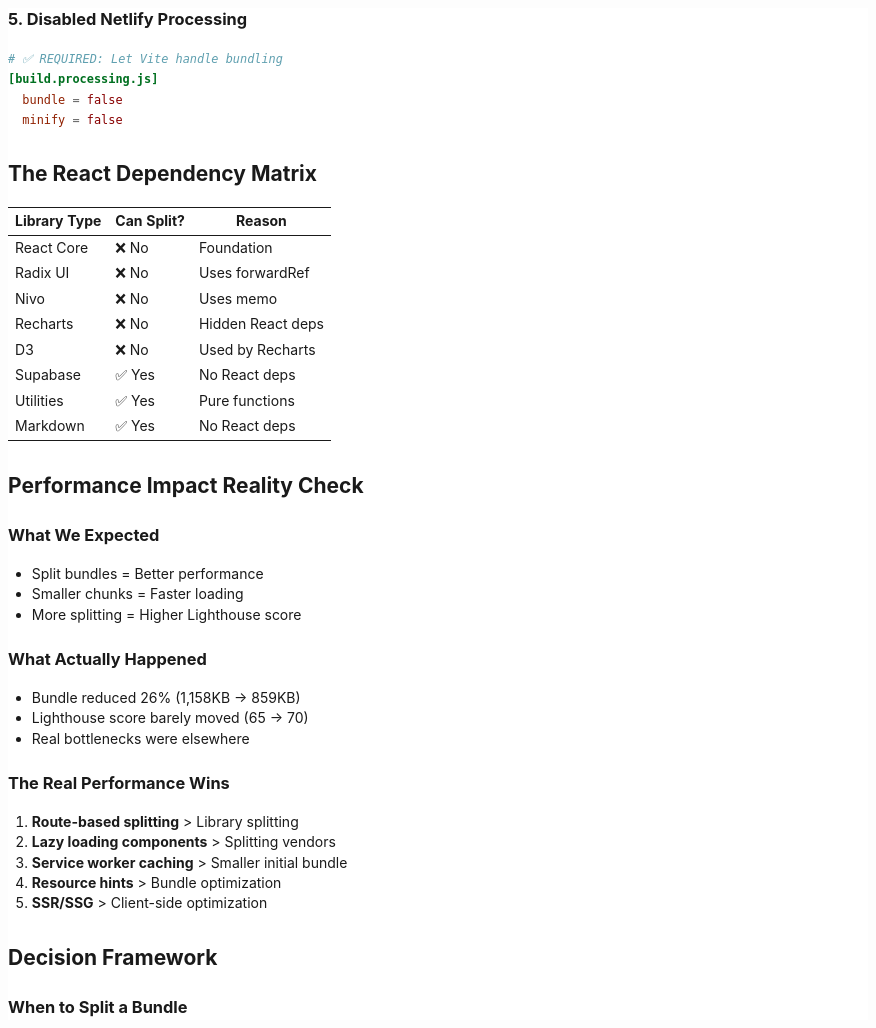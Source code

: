 ### 5. Disabled Netlify Processing
```toml
# ✅ REQUIRED: Let Vite handle bundling
[build.processing.js]
  bundle = false
  minify = false
```

## The React Dependency Matrix

| Library Type | Can Split? | Reason |
|-------------|-----------|---------|
| React Core | ❌ No | Foundation |
| Radix UI | ❌ No | Uses forwardRef |
| Nivo | ❌ No | Uses memo |
| Recharts | ❌ No | Hidden React deps |
| D3 | ❌ No | Used by Recharts |
| Supabase | ✅ Yes | No React deps |
| Utilities | ✅ Yes | Pure functions |
| Markdown | ✅ Yes | No React deps |

## Performance Impact Reality Check

### What We Expected
- Split bundles = Better performance
- Smaller chunks = Faster loading
- More splitting = Higher Lighthouse score

### What Actually Happened
- Bundle reduced 26% (1,158KB → 859KB)
- Lighthouse score barely moved (65 → 70)
- Real bottlenecks were elsewhere

### The Real Performance Wins
1. **Route-based splitting** > Library splitting
2. **Lazy loading components** > Splitting vendors
3. **Service worker caching** > Smaller initial bundle
4. **Resource hints** > Bundle optimization
5. **SSR/SSG** > Client-side optimization

## Decision Framework

### When to Split a Bundle
